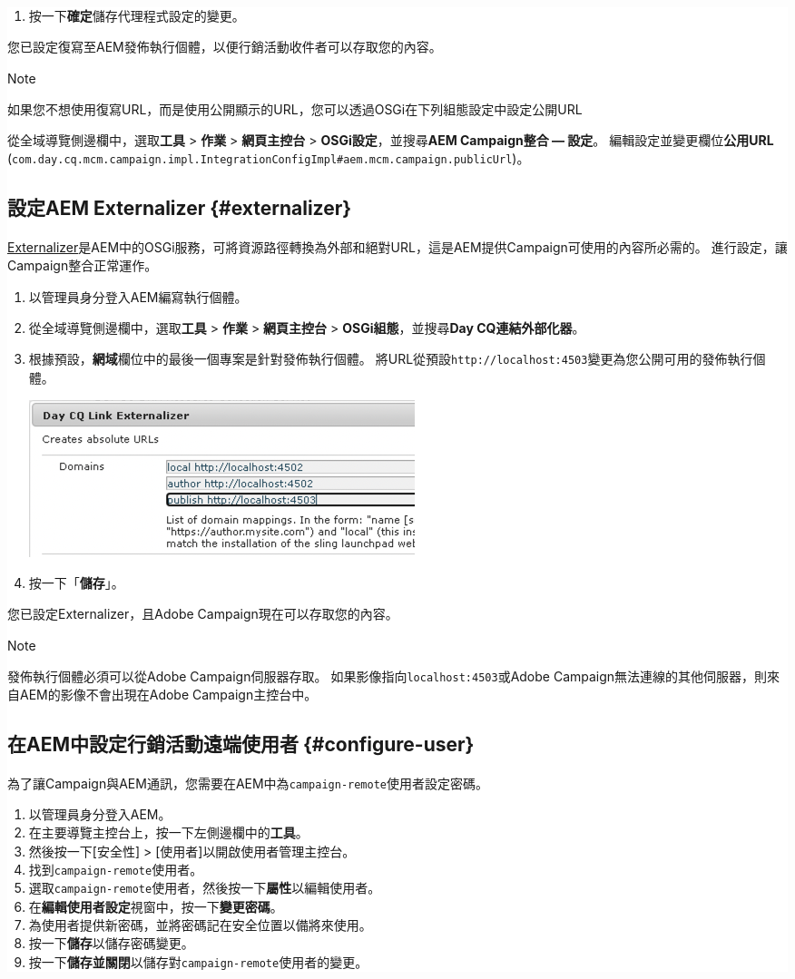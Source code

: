 1. 按一下&#x200B;**確定**&#x200B;儲存代理程式設定的變更。

您已設定復寫至AEM發佈執行個體，以便行銷活動收件者可以存取您的內容。

>[!NOTE]
>
>如果您不想使用復寫URL，而是使用公開顯示的URL，您可以透過OSGi在下列組態設定中設定公開URL
>
>從全域導覽側邊欄中，選取&#x200B;**工具** > **作業** > **網頁主控台** > **OSGi設定**，並搜尋&#x200B;**AEM Campaign整合 — 設定**。 編輯設定並變更欄位&#x200B;**公用URL** (`com.day.cq.mcm.campaign.impl.IntegrationConfigImpl#aem.mcm.campaign.publicUrl`)。

## 設定AEM Externalizer {#externalizer}

[Externalizer](/help/sites-developing/externalizer.md)是AEM中的OSGi服務，可將資源路徑轉換為外部和絕對URL，這是AEM提供Campaign可使用的內容所必需的。 進行設定，讓Campaign整合正常運作。

1. 以管理員身分登入AEM編寫執行個體。
1. 從全域導覽側邊欄中，選取&#x200B;**工具** > **作業** > **網頁主控台** > **OSGi組態**，並搜尋&#x200B;**Day CQ連結外部化器**。
1. 根據預設，**網域**&#x200B;欄位中的最後一個專案是針對發佈執行個體。 將URL從預設`http://localhost:4503`變更為您公開可用的發佈執行個體。

   ![設定外部化程式](assets/acc-externalizer-config.png)

1. 按一下「**儲存**」。

您已設定Externalizer，且Adobe Campaign現在可以存取您的內容。

>[!NOTE]
>
>發佈執行個體必須可以從Adobe Campaign伺服器存取。 如果影像指向`localhost:4503`或Adobe Campaign無法連線的其他伺服器，則來自AEM的影像不會出現在Adobe Campaign主控台中。

## 在AEM中設定行銷活動遠端使用者 {#configure-user}

為了讓Campaign與AEM通訊，您需要在AEM中為`campaign-remote`使用者設定密碼。

1. 以管理員身分登入AEM。
1. 在主要導覽主控台上，按一下左側邊欄中的&#x200B;**工具**。
1. 然後按一下[安全性]&#x200B;**&#x200B;** > [使用者]&#x200B;**&#x200B;**&#x200B;以開啟使用者管理主控台。
1. 找到`campaign-remote`使用者。
1. 選取`campaign-remote`使用者，然後按一下&#x200B;**屬性**&#x200B;以編輯使用者。
1. 在&#x200B;**編輯使用者設定**&#x200B;視窗中，按一下&#x200B;**變更密碼**。
1. 為使用者提供新密碼，並將密碼記在安全位置以備將來使用。
1. 按一下&#x200B;**儲存**&#x200B;以儲存密碼變更。
1. 按一下&#x200B;**儲存並關閉**&#x200B;以儲存對`campaign-remote`使用者的變更。
